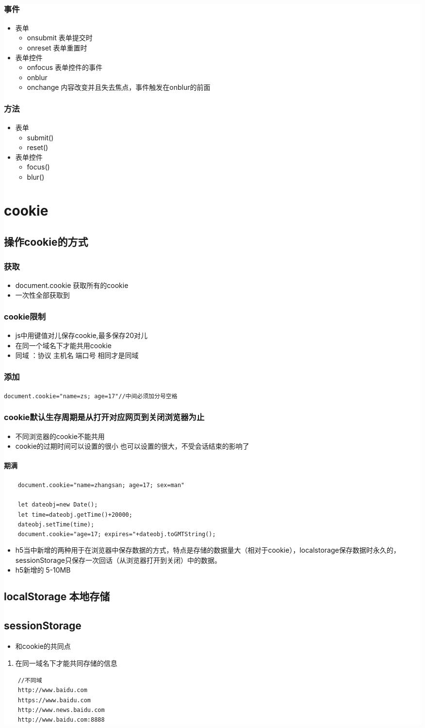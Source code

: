 ### 事件
* 表单
    * onsubmit 表单提交时
    * onreset 表单重置时
* 表单控件
    * onfocus 表单控件的事件
    * onblur
    * onchange 内容改变并且失去焦点，事件触发在onblur的前面
### 方法
* 表单
    * submit()
    * reset()
* 表单控件
    * focus()
    * blur()


# cookie
## 操作cookie的方式
### 获取
* document.cookie 获取所有的cookie
* 一次性全部获取到
### cookie限制
* js中用键值对儿保存cookie,最多保存20对儿
* 在同一个域名下才能共用cookie
* 同域 ：协议 主机名 端口号 相同才是同域
### 添加
```
document.cookie="name=zs; age=17"//中间必须加分号空格
```
### cookie默认生存周期是从打开对应网页到关闭浏览器为止
* 不同浏览器的cookie不能共用
* cookie的过期时间可以设置的很小 也可以设置的很大，不受会话结束的影响了
#### 期满
```
    document.cookie="name=zhangsan; age=17; sex=man"

    let dateobj=new Date();
    let time=dateobj.getTime()+20000;
    dateobj.setTime(time);
    document.cookie="age=17; expires="+dateobj.toGMTString();
```

* h5当中新增的两种用于在浏览器中保存数据的方式，特点是存储的数据量大（相对于cookie），localstorage保存数据时永久的，sessionStorage只保存一次回话（从浏览器打开到关闭）中的数据。
* h5新增的 5-10MB
## localStorage 本地存储
## sessionStorage
* 和cookie的共同点
1. 在同一域名下才能共同存储的信息
```
    //不同域
    http://www.baidu.com
    https://www.baidu.com
    http://www.news.baidu.com
    http://www.baidu.com:8888
```